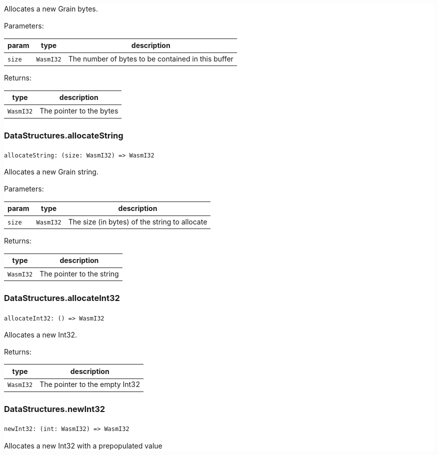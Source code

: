 Allocates a new Grain bytes.

Parameters:

| param  | type      | description                                        |
| ------ | --------- | -------------------------------------------------- |
| `size` | `WasmI32` | The number of bytes to be contained in this buffer |

Returns:

| type      | description              |
| --------- | ------------------------ |
| `WasmI32` | The pointer to the bytes |

### DataStructures.**allocateString**

```grain
allocateString: (size: WasmI32) => WasmI32
```

Allocates a new Grain string.

Parameters:

| param  | type      | description                                   |
| ------ | --------- | --------------------------------------------- |
| `size` | `WasmI32` | The size (in bytes) of the string to allocate |

Returns:

| type      | description               |
| --------- | ------------------------- |
| `WasmI32` | The pointer to the string |

### DataStructures.**allocateInt32**

```grain
allocateInt32: () => WasmI32
```

Allocates a new Int32.

Returns:

| type      | description                    |
| --------- | ------------------------------ |
| `WasmI32` | The pointer to the empty Int32 |

### DataStructures.**newInt32**

```grain
newInt32: (int: WasmI32) => WasmI32
```

Allocates a new Int32 with a prepopulated value
